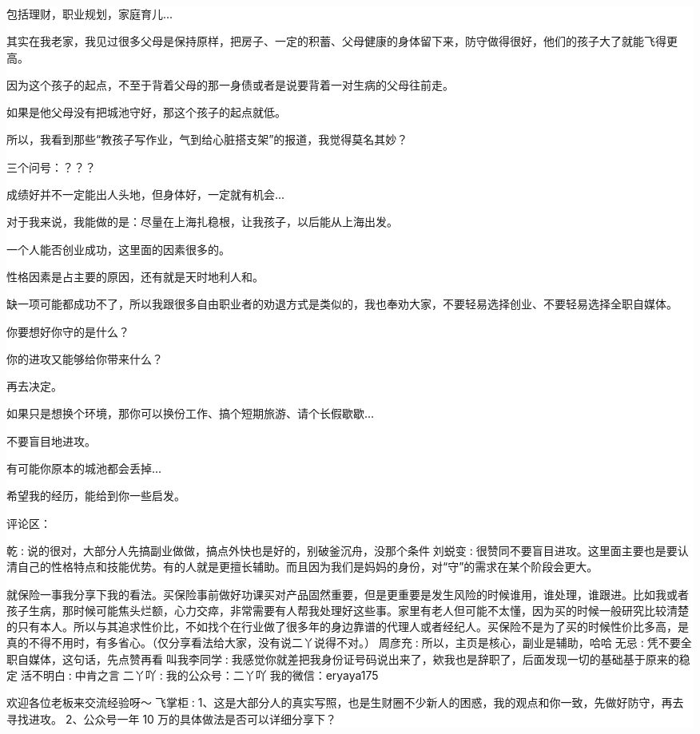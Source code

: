 包括理财，职业规划，家庭育儿... 

其实在我老家，我见过很多父母是保持原样，把房子、一定的积蓄、父母健康的身体留下来，防守做得很好，他们的孩子大了就能飞得更高。 

因为这个孩子的起点，不至于背着父母的那一身债或者是说要背着一对生病的父母往前走。 

如果是他父母没有把城池守好，那这个孩子的起点就低。 

所以，我看到那些“教孩子写作业，气到给心脏搭支架”的报道，我觉得莫名其妙？ 

三个问号：？？？ 

成绩好并不一定能出人头地，但身体好，一定就有机会... 

对于我来说，我能做的是：尽量在上海扎稳根，让我孩子，以后能从上海出发。 

一个人能否创业成功，这里面的因素很多的。 

性格因素是占主要的原因，还有就是天时地利人和。 

缺一项可能都成功不了，所以我跟很多自由职业者的劝退方式是类似的，我也奉劝大家，不要轻易选择创业、不要轻易选择全职自媒体。 

你要想好你守的是什么？ 

你的进攻又能够给你带来什么？ 

再去决定。 

如果只是想换个环境，那你可以换份工作、搞个短期旅游、请个长假歇歇... 

不要盲目地进攻。 

有可能你原本的城池都会丢掉... 

希望我的经历，能给到你一些启发。 

评论区： 

乾 : 说的很对，大部分人先搞副业做做，搞点外快也是好的，别破釜沉舟，没那个条件 刘蜕变 : 很赞同不要盲目进攻。这里面主要也是要认清自己的性格特点和技能优势。有的人就是更擅长辅助。而且因为我们是妈妈的身份，对“守”的需求在某个阶段会更大。 

就保险一事我分享下我的看法。买保险事前做好功课买对产品固然重要，但是更重要是发生风险的时候谁用，谁处理，谁跟进。比如我或者孩子生病，那时候可能焦头烂额，心力交瘁，非常需要有人帮我处理好这些事。家里有老人但可能不太懂，因为买的时候一般研究比较清楚的只有本人。所以与其追求性价比，不如找个在行业做了很多年的身边靠谱的代理人或者经纪人。买保险不是为了买的时候性价比多高，是真的不得不用时，有多省心。（仅分享看法给大家，没有说二丫说得不对。） 周彦充 : 所以，主页是核心，副业是辅助，哈哈 无忌 : 凭不要全职自媒体，这句话，先点赞再看 叫我李同学 : 我感觉你就差把我身份证号码说出来了，欸我也是辞职了，后面发现一切的基础基于原来的稳定 活不明白 : 中肯之言 二丫吖 : 我的公众号：二丫吖 我的微信：eryaya175 

欢迎各位老板来交流经验呀～ 飞掌柜 : 1、这是大部分人的真实写照，也是生财圈不少新人的困惑，我的观点和你一致，先做好防守，再去寻找进攻。 2、公众号一年 10 万的具体做法是否可以详细分享下？